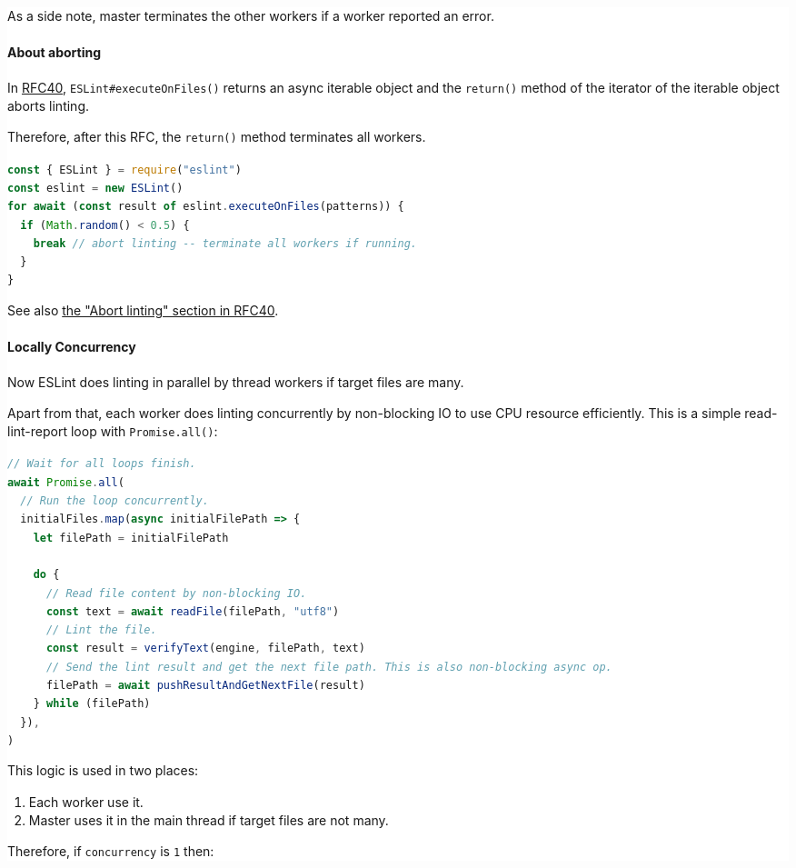 ```
```

As a side note, master terminates the other workers if a worker reported an error.

#### About aborting

In [RFC40](https://github.com/eslint/rfcs/pull/40), `ESLint#executeOnFiles()` returns an async iterable object and the `return()` method of the iterator of the iterable object aborts linting.

Therefore, after this RFC, the `return()` method terminates all workers.

```js
const { ESLint } = require("eslint")
const eslint = new ESLint()
for await (const result of eslint.executeOnFiles(patterns)) {
  if (Math.random() < 0.5) {
    break // abort linting -- terminate all workers if running.
  }
}
```

See also [the "Abort linting" section in RFC40](https://github.com/eslint/rfcs/blob/00be95b618535723ab054119494f9a251aa28a95/designs/2019-move-to-async-api/README.md#abort-linting).

#### Locally Concurrency

Now ESLint does linting in parallel by thread workers if target files are many.

Apart from that, each worker does linting concurrently by non-blocking IO to use CPU resource efficiently. This is a simple read-lint-report loop with `Promise.all()`:

```js
// Wait for all loops finish.
await Promise.all(
  // Run the loop concurrently.
  initialFiles.map(async initialFilePath => {
    let filePath = initialFilePath

    do {
      // Read file content by non-blocking IO.
      const text = await readFile(filePath, "utf8")
      // Lint the file.
      const result = verifyText(engine, filePath, text)
      // Send the lint result and get the next file path. This is also non-blocking async op.
      filePath = await pushResultAndGetNextFile(result)
    } while (filePath)
  }),
)
```

This logic is used in two places:

1. Each worker use it.
1. Master uses it in the main thread if target files are not many.

Therefore, if `concurrency` is `1` then:

